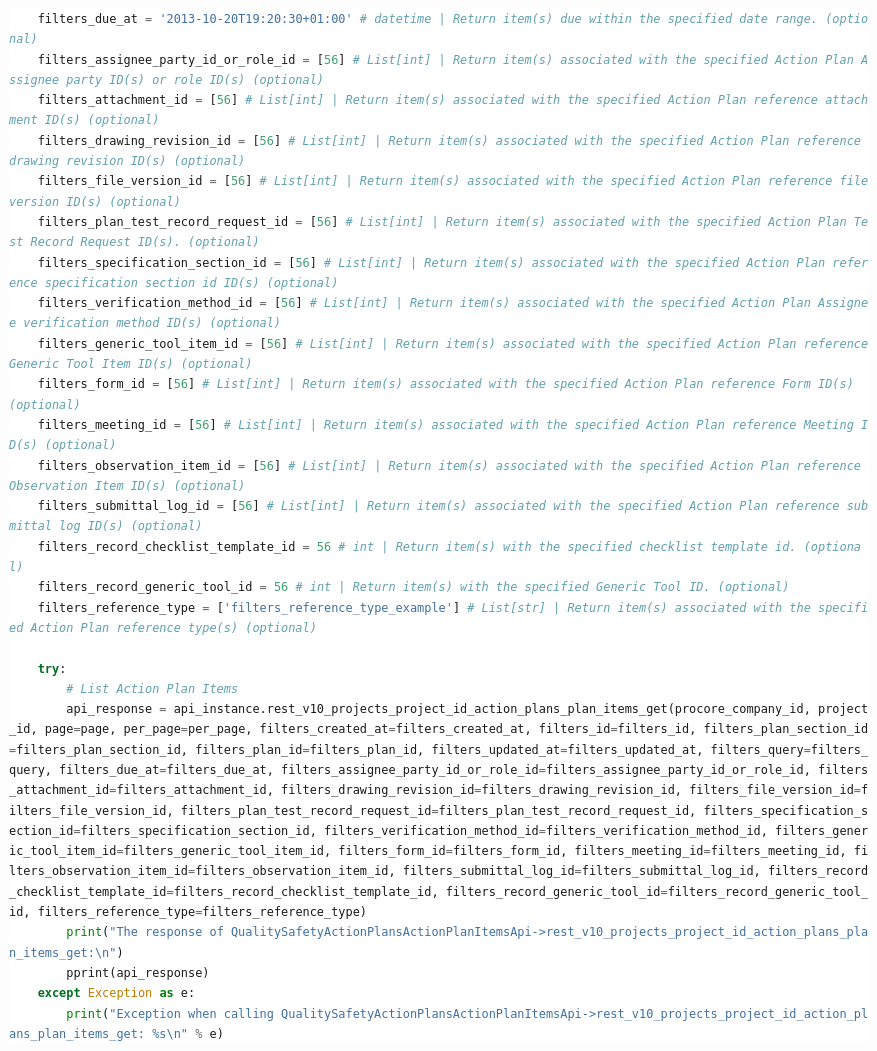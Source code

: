 ```python
    filters_due_at = '2013-10-20T19:20:30+01:00' # datetime | Return item(s) due within the specified date range. (optional)
    filters_assignee_party_id_or_role_id = [56] # List[int] | Return item(s) associated with the specified Action Plan Assignee party ID(s) or role ID(s) (optional)
    filters_attachment_id = [56] # List[int] | Return item(s) associated with the specified Action Plan reference attachment ID(s) (optional)
    filters_drawing_revision_id = [56] # List[int] | Return item(s) associated with the specified Action Plan reference drawing revision ID(s) (optional)
    filters_file_version_id = [56] # List[int] | Return item(s) associated with the specified Action Plan reference file version ID(s) (optional)
    filters_plan_test_record_request_id = [56] # List[int] | Return item(s) associated with the specified Action Plan Test Record Request ID(s). (optional)
    filters_specification_section_id = [56] # List[int] | Return item(s) associated with the specified Action Plan reference specification section id ID(s) (optional)
    filters_verification_method_id = [56] # List[int] | Return item(s) associated with the specified Action Plan Assignee verification method ID(s) (optional)
    filters_generic_tool_item_id = [56] # List[int] | Return item(s) associated with the specified Action Plan reference Generic Tool Item ID(s) (optional)
    filters_form_id = [56] # List[int] | Return item(s) associated with the specified Action Plan reference Form ID(s) (optional)
    filters_meeting_id = [56] # List[int] | Return item(s) associated with the specified Action Plan reference Meeting ID(s) (optional)
    filters_observation_item_id = [56] # List[int] | Return item(s) associated with the specified Action Plan reference Observation Item ID(s) (optional)
    filters_submittal_log_id = [56] # List[int] | Return item(s) associated with the specified Action Plan reference submittal log ID(s) (optional)
    filters_record_checklist_template_id = 56 # int | Return item(s) with the specified checklist template id. (optional)
    filters_record_generic_tool_id = 56 # int | Return item(s) with the specified Generic Tool ID. (optional)
    filters_reference_type = ['filters_reference_type_example'] # List[str] | Return item(s) associated with the specified Action Plan reference type(s) (optional)

    try:
        # List Action Plan Items
        api_response = api_instance.rest_v10_projects_project_id_action_plans_plan_items_get(procore_company_id, project_id, page=page, per_page=per_page, filters_created_at=filters_created_at, filters_id=filters_id, filters_plan_section_id=filters_plan_section_id, filters_plan_id=filters_plan_id, filters_updated_at=filters_updated_at, filters_query=filters_query, filters_due_at=filters_due_at, filters_assignee_party_id_or_role_id=filters_assignee_party_id_or_role_id, filters_attachment_id=filters_attachment_id, filters_drawing_revision_id=filters_drawing_revision_id, filters_file_version_id=filters_file_version_id, filters_plan_test_record_request_id=filters_plan_test_record_request_id, filters_specification_section_id=filters_specification_section_id, filters_verification_method_id=filters_verification_method_id, filters_generic_tool_item_id=filters_generic_tool_item_id, filters_form_id=filters_form_id, filters_meeting_id=filters_meeting_id, filters_observation_item_id=filters_observation_item_id, filters_submittal_log_id=filters_submittal_log_id, filters_record_checklist_template_id=filters_record_checklist_template_id, filters_record_generic_tool_id=filters_record_generic_tool_id, filters_reference_type=filters_reference_type)
        print("The response of QualitySafetyActionPlansActionPlanItemsApi->rest_v10_projects_project_id_action_plans_plan_items_get:\n")
        pprint(api_response)
    except Exception as e:
        print("Exception when calling QualitySafetyActionPlansActionPlanItemsApi->rest_v10_projects_project_id_action_plans_plan_items_get: %s\n" % e)
```
